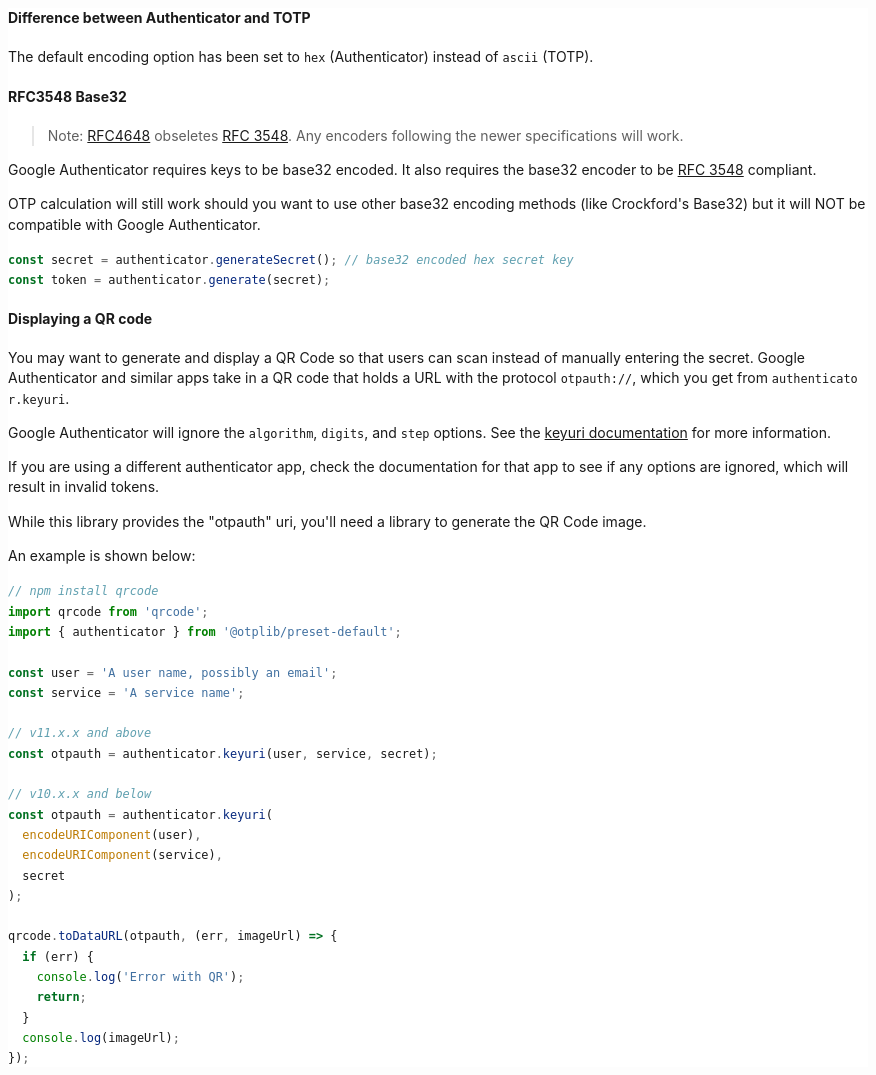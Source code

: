 #### Difference between Authenticator and TOTP

The default encoding option has been set to `hex` (Authenticator) instead of `ascii` (TOTP).

#### RFC3548 Base32

> Note: [RFC4648][rfc-4648] obseletes [RFC 3548][rfc-3548].
> Any encoders following the newer specifications will work.

Google Authenticator requires keys to be base32 encoded.
It also requires the base32 encoder to be [RFC 3548][rfc-3548] compliant.

OTP calculation will still work should you want to use
other base32 encoding methods (like Crockford's Base32)
but it will NOT be compatible with Google Authenticator.

```js
const secret = authenticator.generateSecret(); // base32 encoded hex secret key
const token = authenticator.generate(secret);
```

#### Displaying a QR code

You may want to generate and display a QR Code so that users can scan
instead of manually entering the secret. Google Authenticator and similar apps
take in a QR code that holds a URL with the protocol `otpauth://`,
which you get from `authenticator.keyuri`.

Google Authenticator will ignore the `algorithm`, `digits`, and `step` options.
See the [keyuri documentation](https://github.com/google/google-authenticator/wiki/Key-Uri-Format)
for more information.

If you are using a different authenticator app, check the documentation
for that app to see if any options are ignored, which will result in invalid tokens.

While this library provides the "otpauth" uri, you'll need a library to
generate the QR Code image.

An example is shown below:

```js
// npm install qrcode
import qrcode from 'qrcode';
import { authenticator } from '@otplib/preset-default';

const user = 'A user name, possibly an email';
const service = 'A service name';

// v11.x.x and above
const otpauth = authenticator.keyuri(user, service, secret);

// v10.x.x and below
const otpauth = authenticator.keyuri(
  encodeURIComponent(user),
  encodeURIComponent(service),
  secret
);

qrcode.toDataURL(otpauth, (err, imageUrl) => {
  if (err) {
    console.log('Error with QR');
    return;
  }
  console.log(imageUrl);
});
```


[badge-circle]: https://img.shields.io/circleci/project/github/yeojz/otplib/master.svg?style=flat-square
[badge-coveralls]: https://img.shields.io/coveralls/yeojz/otplib/master.svg?style=flat-square
[badge-npm-downloads]: https://img.shields.io/npm/dt/otplib.svg?style=flat-square
[badge-npm]: https://img.shields.io/npm/v/otplib.svg?style=flat-square
[badge-npm-next]: https://img.shields.io/npm/v/otplib/next.svg?style=flat-square
[badge-type-ts]: https://img.shields.io/badge/typedef-.d.ts-blue.svg?style=flat-square&longCache=true
[docs-browser-compatiblity]: #browser-compatiblity
[docs-downloading-master-builds]: #downloading-master-builds
[docs-plugins-base32]: #base32-plugins
[docs-plugins-crypto]: #crypto-plugins
[docs-quick-start]: #quick-start
[link-expo-crypto]: https://docs.expo.io/versions/v33.0.0/sdk/crypto/
[link-expo-io]: https://expo.io
[link-mdn-async]: https://developer.mozilla.org/en-US/docs/Web/JavaScript/Reference/Statements/async_function
[link-mdn-classes]: https://developer.mozilla.org/en-US/docs/Web/JavaScript/Reference/Classes
[link-mdn-functions]: https://developer.mozilla.org/en-US/docs/Web/JavaScript/Reference/Functions
[link-mdn-subtlecrypto]: https://developer.mozilla.org/en-US/docs/Web/API/SubtleCrypto
[link-npm-buffer]: https://www.npmjs.com/package/buffer
[project-api]: https://otplib.yeojz.com/api
[project-circle]: https://circleci.com/gh/yeojz/otplib
[project-coveralls]: https://coveralls.io/github/yeojz/otplib
[project-docs]: https://otplib.yeojz.com/api
[project-github-actions]: https://github.com/yeojz/otplib/actions
[project-npm]: https://www.npmjs.com/package/otplib
[project-v11-api]: https://5d4d0cc4c85e00000788a456--otplib.netlify.com/docs
[project-v11-readme]: https://github.com/yeojz/otplib/blob/d0aedccbca8ae7ec1983f40da4d7a14c9e815e9c/README.md
[project-web]: https://otplib.yeojz.com
[rfc-3548]: http://tools.ietf.org/html/rfc3548
[rfc-4648]: https://tools.ietf.org/html/rfc4648
[rfc-4226-dataset]: https://github.com/yeojz/otplib/blob/master/packages/tests-data/rfc4226.ts
[rfc-4226-wiki]: http://en.wikipedia.org/wiki/HMAC-based_One-time_Password_Algorithm
[rfc-4226]: http://tools.ietf.org/html/rfc4226
[rfc-6238-dataset]: https://github.com/yeojz/otplib/blob/master/packages/tests-data/rfc6238.ts
[rfc-6238-wiki]: http://en.wikipedia.org/wiki/Time-based_One-time_Password_Algorithm
[rfc-6238]: http://tools.ietf.org/html/rfc6238